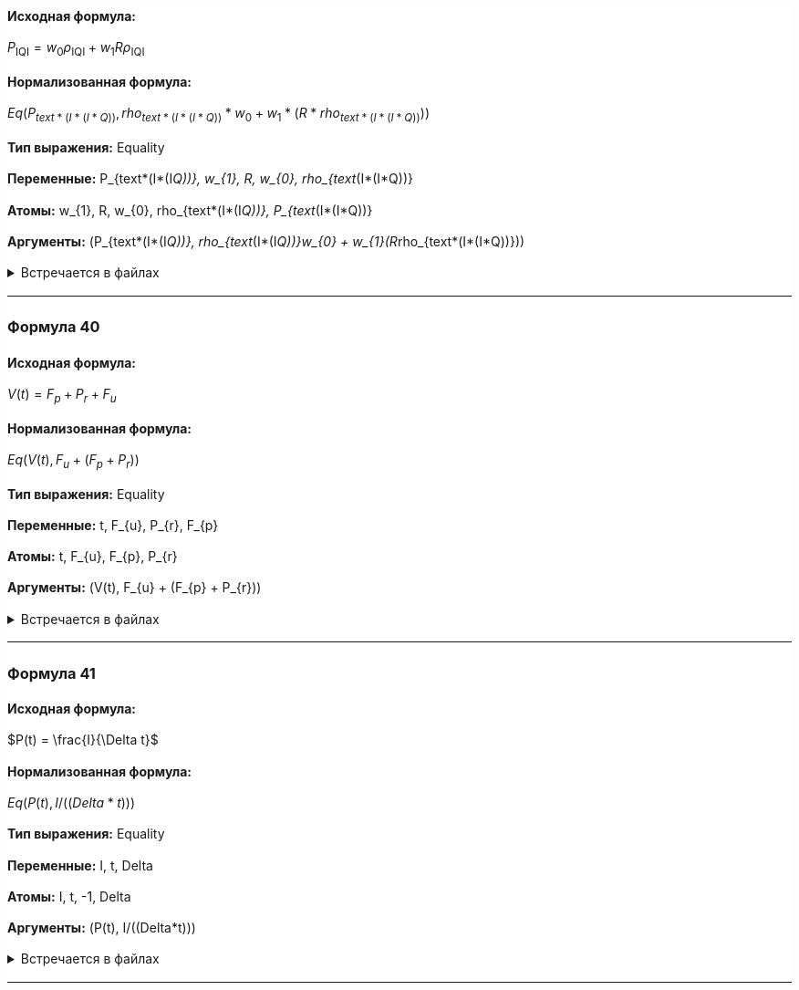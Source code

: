 **Исходная формула:**

$P_{\text{IQI}} = w_0 \rho_{\text{IQI}} + w_1 R \rho_{\text{IQI}}$

**Нормализованная формула:**

$Eq(P_{text*(I*(I*Q))}, rho_{text*(I*(I*Q))}*w_{0} + w_{1}*(R*rho_{text*(I*(I*Q))}))$

**Тип выражения:** Equality

**Переменные:** P_{text*(I*(I*Q))}, w_{1}, R, w_{0}, rho_{text*(I*(I*Q))}

**Атомы:** w_{1}, R, w_{0}, rho_{text*(I*(I*Q))}, P_{text*(I*(I*Q))}

**Аргументы:** (P_{text*(I*(I*Q))}, rho_{text*(I*(I*Q))}*w_{0} + w_{1}*(R*rho_{text*(I*(I*Q))}))

<details><summary>Встречается в файлах</summary></details>

---

### Формула 40

**Исходная формула:**

$V(t) = F_p + P_r + F_u$

**Нормализованная формула:**

$Eq(V(t), F_{u} + (F_{p} + P_{r}))$

**Тип выражения:** Equality

**Переменные:** t, F_{u}, P_{r}, F_{p}

**Атомы:** t, F_{u}, F_{p}, P_{r}

**Аргументы:** (V(t), F_{u} + (F_{p} + P_{r}))

<details><summary>Встречается в файлах</summary></details>

---

### Формула 41

**Исходная формула:**

$P(t) = \frac{I}{\Delta t}$

**Нормализованная формула:**

$Eq(P(t), I/((Delta*t)))$

**Тип выражения:** Equality

**Переменные:** I, t, Delta

**Атомы:** I, t, -1, Delta

**Аргументы:** (P(t), I/((Delta*t)))

<details><summary>Встречается в файлах</summary></details>

---
